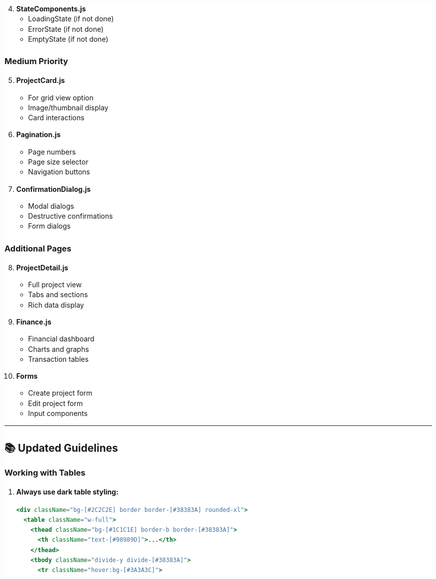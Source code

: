 4. **StateComponents.js**
   - LoadingState (if not done)
   - ErrorState (if not done)
   - EmptyState (if not done)

### Medium Priority

5. **ProjectCard.js**
   - For grid view option
   - Image/thumbnail display
   - Card interactions

6. **Pagination.js**
   - Page numbers
   - Page size selector
   - Navigation buttons

7. **ConfirmationDialog.js**
   - Modal dialogs
   - Destructive confirmations
   - Form dialogs

### Additional Pages

8. **ProjectDetail.js**
   - Full project view
   - Tabs and sections
   - Rich data display

9. **Finance.js**
   - Financial dashboard
   - Charts and graphs
   - Transaction tables

10. **Forms**
    - Create project form
    - Edit project form
    - Input components

---

## 📚 Updated Guidelines

### Working with Tables

1. **Always use dark table styling:**
   ```jsx
   <div className="bg-[#2C2C2E] border border-[#38383A] rounded-xl">
     <table className="w-full">
       <thead className="bg-[#1C1C1E] border-b border-[#38383A]">
         <th className="text-[#98989D]">...</th>
       </thead>
       <tbody className="divide-y divide-[#38383A]">
         <tr className="hover:bg-[#3A3A3C]">
   ```
